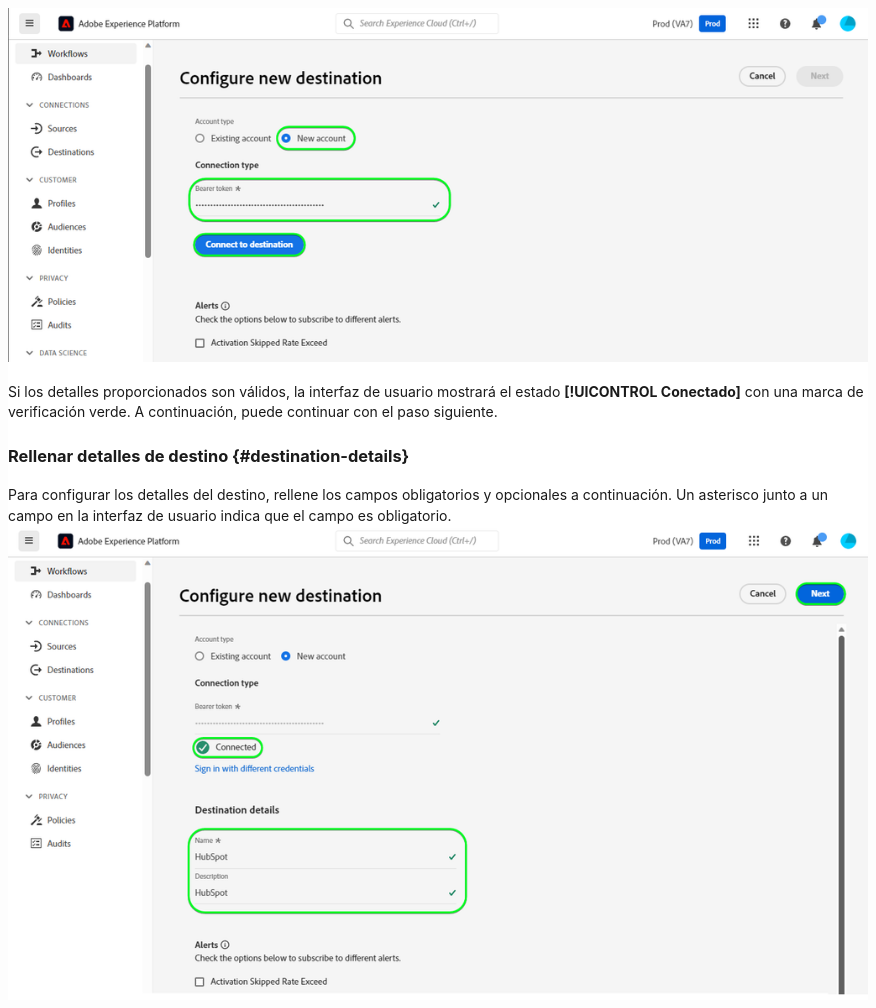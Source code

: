 ![Captura de pantalla de la interfaz de usuario de Experience Platform que muestra cómo autenticarse.](../../assets/catalog/crm/hubspot/authenticate-destination.png)

Si los detalles proporcionados son válidos, la interfaz de usuario mostrará el estado **[!UICONTROL Conectado]** con una marca de verificación verde. A continuación, puede continuar con el paso siguiente.

### Rellenar detalles de destino {#destination-details}

Para configurar los detalles del destino, rellene los campos obligatorios y opcionales a continuación. Un asterisco junto a un campo en la interfaz de usuario indica que el campo es obligatorio.
![Captura de pantalla de la interfaz de usuario de Experience Platform que muestra los detalles del destino.](../../assets/catalog/crm/hubspot/destination-details.png)
